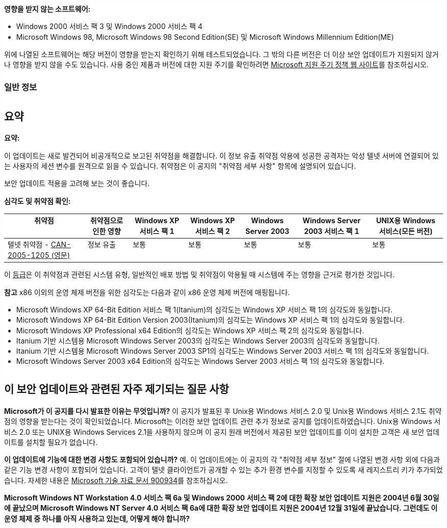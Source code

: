 **영향을 받지 않는 소프트웨어:**

-   Windows 2000 서비스 팩 3 및 Windows 2000 서비스 팩 4
-   Microsoft Windows 98, Microsoft Windows 98 Second Edition(SE) 및 Microsoft Windows Millennium Edition(ME)

위에 나열된 소프트웨어는 해당 버전이 영향을 받는지 확인하기 위해 테스트되었습니다. 그 밖의 다른 버전은 더 이상 보안 업데이트가 지원되지 않거나 영향을 받지 않을 수도 있습니다. 사용 중인 제품과 버전에 대한 지원 주기를 확인하려면 [Microsoft 지원 주기 정책 웹 사이트](http://go.microsoft.com/fwlink/?linkid=21742)를 참조하십시오.

### 일반 정보

요약
----

<span></span>
**요약:**

이 업데이트는 새로 발견되어 비공개적으로 보고된 취약점을 해결합니다. 이 정보 유출 취약점 악용에 성공한 공격자는 악성 텔넷 서버에 연결되어 있는 사용자의 세션 변수를 원격으로 읽을 수 있습니다. 취약점은 이 공지의 "취약점 세부 사항" 항목에 설명되어 있습니다.

보안 업데이트 적용을 고려해 보는 것이 좋습니다.

**심각도 및 취약점 확인:**

| 취약점                                                                                                | 취약점으로 인한 영향 | Windows XP 서비스 팩 1 | Windows XP 서비스 팩 2 | Windows Server 2003 | Windows Server 2003 서비스 팩 1 | UNIX용 Windows 서비스(모든 버전) |
|-------------------------------------------------------------------------------------------------------|----------------------|------------------------|------------------------|---------------------|---------------------------------|----------------------------------|
| 텔넷 취약점 - [CAN-2005-1205 (영문)](http://www.cve.mitre.org/cgi-bin/cvename.cgi?name=can-2005-1205) | 정보 유출            | 보통                   | 보통                   | 보통                | 보통                            | 보통                             |

이 [등급](http://www.microsoft.com/korea/technet/security/policy/rating.asp)은 이 취약점과 관련된 시스템 유형, 일반적인 배포 방법 및 취약점이 악용될 때 시스템에 주는 영향을 근거로 평가한 것입니다.

**참고** x86 이외의 운영 체제 버전을 위한 심각도는 다음과 같이 x86 운영 체제 버전에 매핑됩니다.

-   Microsoft Windows XP 64-Bit Edition 서비스 팩 1(Itanium)의 심각도는 Windows XP 서비스 팩 1의 심각도와 동일합니다.
-   Microsoft Windows XP 64-Bit Edition Version 2003(Itanium)의 심각도는 Windows XP 서비스 팩 1의 심각도와 동일합니다.
-   Microsoft Windows XP Professional x64 Edition의 심각도는 Windows XP 서비스 팩 2의 심각도와 동일합니다.
-   Itanium 기반 시스템용 Microsoft Windows Server 2003의 심각도는 Windows Server 2003의 심각도와 동일합니다.
-   Itanium 기반 시스템용 Microsoft Windows Server 2003 SP1의 심각도는 Windows Server 2003 서비스 팩 1의 심각도와 동일합니다.
-   Microsoft Windows Server 2003 x64 Edition의 심각도는 Windows Server 2003 서비스 팩 1의 심각도와 동일합니다.

이 보안 업데이트와 관련된 자주 제기되는 질문 사항
-------------------------------------------------

<span></span>
**Microsoft가 이 공지를 다시 발표한 이유는 무엇입니까?**
이 공지가 발표된 후 Unix용 Windows 서비스 2.0 및 Unix용 Windows 서비스 2.1도 취약점의 영향을 받는다는 것이 확인되었습니다. Microsoft는 이러한 보안 업데이트 관련 추가 정보로 공지를 업데이트하였습니다. Unix용 Windows 서비스 2.0 또는 UNIX용 Windows Services 2.1을 사용하지 않으며 이 공지 원래 버전에서 제공된 보안 업데이트를 이미 설치한 고객은 새 보안 업데이트를 설치할 필요가 없습니다.

**이 업데이트에 기능에 대한 변경 사항도 포함되어 있습니까?**
예. 이 업데이트에는 이 공지의 각 "취약점 세부 정보" 절에 나열된 변경 사항 외에 다음과 같은 기능 변경 사항이 포함되어 있습니다. 고객이 텔넷 클라이언트가 공개할 수 있는 추가 환경 변수를 지정할 수 있도록 새 레지스트리 키가 추가되었습니다. 자세한 내용은 [Microsoft 기술 자료 문서 900934](http://support.microsoft.com/kb/900934)를 참조하십시오.

**Microsoft Windows NT Workstation 4.0 서비스 팩 6a 및 Windows 2000 서비스 팩 2에 대한 확장 보안 업데이트 지원은 2004년 6월 30일에 끝났으며 Microsoft Windows NT Server 4.0 서비스 팩 6a에 대한 확장 보안 업데이트 지원은 2004년 12월 31일에 끝났습니다. 그런데도 이 운영 체제 중 하나를 아직 사용하고 있는데, 어떻게 해야 합니까?**
